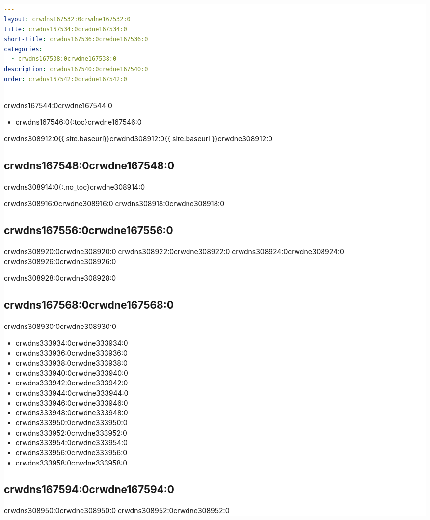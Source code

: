 ```yaml
---
layout: crwdns167532:0crwdne167532:0
title: crwdns167534:0crwdne167534:0
short-title: crwdns167536:0crwdne167536:0
categories:
  - crwdns167538:0crwdne167538:0
description: crwdns167540:0crwdne167540:0
order: crwdns167542:0crwdne167542:0
---
```


crwdns167544:0crwdne167544:0

- crwdns167546:0{:toc}crwdne167546:0

crwdns308912:0{{ site.baseurl}}crwdnd308912:0{{ site.baseurl }}crwdne308912:0

## crwdns167548:0crwdne167548:0

crwdns308914:0{:.no_toc}crwdne308914:0

crwdns308916:0crwdne308916:0 crwdns308918:0crwdne308918:0

## crwdns167556:0crwdne167556:0

crwdns308920:0crwdne308920:0 crwdns308922:0crwdne308922:0 crwdns308924:0crwdne308924:0 crwdns308926:0crwdne308926:0

crwdns308928:0crwdne308928:0

## crwdns167568:0crwdne167568:0

crwdns308930:0crwdne308930:0

- crwdns333934:0crwdne333934:0
- crwdns333936:0crwdne333936:0
- crwdns333938:0crwdne333938:0
- crwdns333940:0crwdne333940:0
- crwdns333942:0crwdne333942:0
- crwdns333944:0crwdne333944:0
- crwdns333946:0crwdne333946:0
- crwdns333948:0crwdne333948:0
- crwdns333950:0crwdne333950:0
- crwdns333952:0crwdne333952:0
- crwdns333954:0crwdne333954:0
- crwdns333956:0crwdne333956:0
- crwdns333958:0crwdne333958:0

## crwdns167594:0crwdne167594:0

crwdns308950:0crwdne308950:0 crwdns308952:0crwdne308952:0
